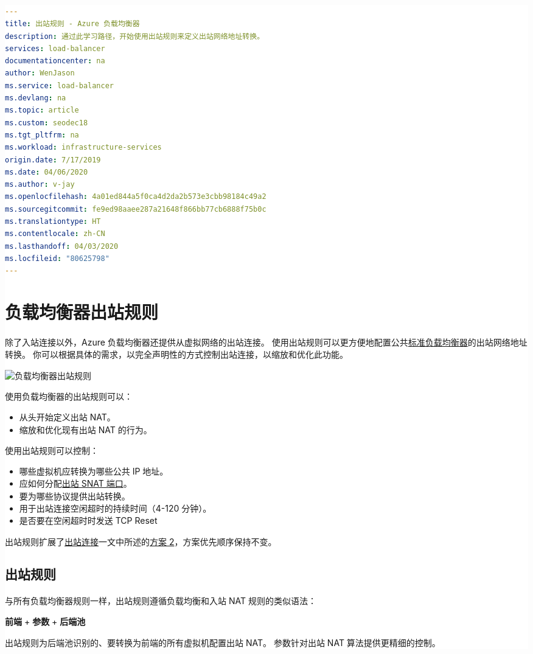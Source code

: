 ```yaml
---
title: 出站规则 - Azure 负载均衡器
description: 通过此学习路径，开始使用出站规则来定义出站网络地址转换。
services: load-balancer
documentationcenter: na
author: WenJason
ms.service: load-balancer
ms.devlang: na
ms.topic: article
ms.custom: seodec18
ms.tgt_pltfrm: na
ms.workload: infrastructure-services
origin.date: 7/17/2019
ms.date: 04/06/2020
ms.author: v-jay
ms.openlocfilehash: 4a01ed844a5f0ca4d2da2b573e3cbb98184c49a2
ms.sourcegitcommit: fe9ed98aaee287a21648f866bb77cb6888f75b0c
ms.translationtype: HT
ms.contentlocale: zh-CN
ms.lasthandoff: 04/03/2020
ms.locfileid: "80625798"
---
```

# <a name="load-balancer-outbound-rules"></a>负载均衡器出站规则

除了入站连接以外，Azure 负载均衡器还提供从虚拟网络的出站连接。  使用出站规则可以更方便地配置公共[标准负载均衡器](load-balancer-standard-overview.md)的出站网络地址转换。  你可以根据具体的需求，以完全声明性的方式控制出站连接，以缩放和优化此功能。

![负载均衡器出站规则](media/load-balancer-outbound-rules-overview/load-balancer-outbound-rules.png)

使用负载均衡器的出站规则可以： 
- 从头开始定义出站 NAT。
- 缩放和优化现有出站 NAT 的行为。 

使用出站规则可以控制：
- 哪些虚拟机应转换为哪些公共 IP 地址。 
- 应如何分配[出站 SNAT 端口](load-balancer-outbound-connections.md#snat)。
- 要为哪些协议提供出站转换。
- 用于出站连接空闲超时的持续时间（4-120 分钟）。
- 是否要在空闲超时时发送 TCP Reset

出站规则扩展了[出站连接](load-balancer-outbound-connections.md)一文中所述的[方案 2](load-balancer-outbound-connections.md#lb)，方案优先顺序保持不变。

## <a name="outbound-rule"></a>出站规则

与所有负载均衡器规则一样，出站规则遵循负载均衡和入站 NAT 规则的类似语法：

**前端** + **参数** + **后端池**

出站规则为后端池识别的、要转换为前端的所有虚拟机配置出站 NAT。    参数针对出站 NAT 算法提供更精细的控制。 
